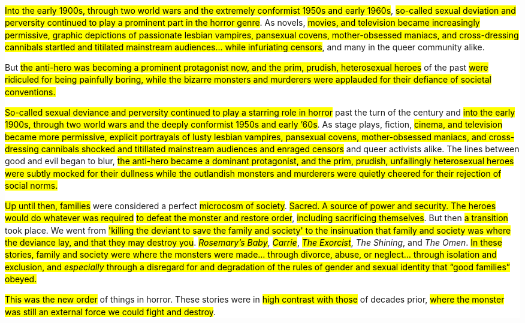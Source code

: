 <compare>
<james {% include timecode %}>

<mark>Into the early 1900s, through two world wars and the extremely conformist 1950s and early 1960s</mark>, <mark>so-called sexual deviation and perversity continued to play a prominent part in the horror genre</mark>. As novels, <mark>movies, and television became increasingly permissive, graphic depictions of passionate lesbian vampires, pansexual covens, mother-obsessed maniacs, and cross-dressing cannibals startled and titilated mainstream audiences... while infuriating censors</mark>, and many in the queer community alike. 

But <mark>the anti-hero was becoming a prominent protagonist now, and the prim, prudish, heterosexual heroes</mark> of the past <mark>were ridiculed for being painfully boring, while the bizarre monsters and murderers were applauded for their defiance of societal conventions.</mark>

</james>
<from {% include citation for=page.cite.plagiarized.monsters_made at="¶ 5" %}>

<mark num=2>So-called sexual deviance and perversity continued to play a starring role in horror</mark> past the turn of the century and <mark num=1>into the early 1900s, through two world wars and the deeply conformist 1950s and early ’60s</mark>. As stage plays, fiction, <mark>cinema, and television became more permissive, explicit portrayals of lusty lesbian vampires, pansexual covens, mother-obsessed maniacs, and cross-dressing cannibals shocked and titillated mainstream audiences and enraged censors</mark> and queer activists alike. The lines between good and evil began to blur, <mark>the anti-hero became a dominant protagonist, and the prim, prudish, unfailingly heterosexual heroes</mark> <mark>were subtly mocked for their dullness while the outlandish monsters and murderers were quietly cheered for their rejection of social norms.</mark>


</from>
</compare>

<compare>
<james {% include timecode %}>

<mark>Up until then, families</mark> were considered a perfect <mark>microcosm of society</mark>. <mark>Sacred. A source of power and security. The heroes would do whatever was required</mark> <mark>to defeat the monster and restore order</mark>, <mark>including sacrificing themselves</mark>. But then <mark>a transition</mark> took place. We went from <mark>'killing the deviant to save the family and society' to the insinuation that family and society was where the deviance lay, and that they may destroy you</mark>. <mark>*Rosemary’s Baby*</mark>, <mark>*Carrie*</mark>, <mark>*The Exorcist*</mark>, *The Shining*, and *The Omen*. <mark>In these stories, family and society were where the monsters were made… through divorce, abuse, or neglect… through isolation and exclusion, and *especially* through a disregard for and degradation of the rules of gender and sexual identity that “good families” obeyed.</mark> 

<mark>This was the new order</mark> of things in horror. These stories were in <mark>high contrast with those</mark> of decades prior, <mark>where the monster</mark> <mark>was still an external force we could fight and destroy</mark>. 

</james>
<from {% include citation for=page.cite.plagiarized.monsters_made at="¶ 6" %}>
